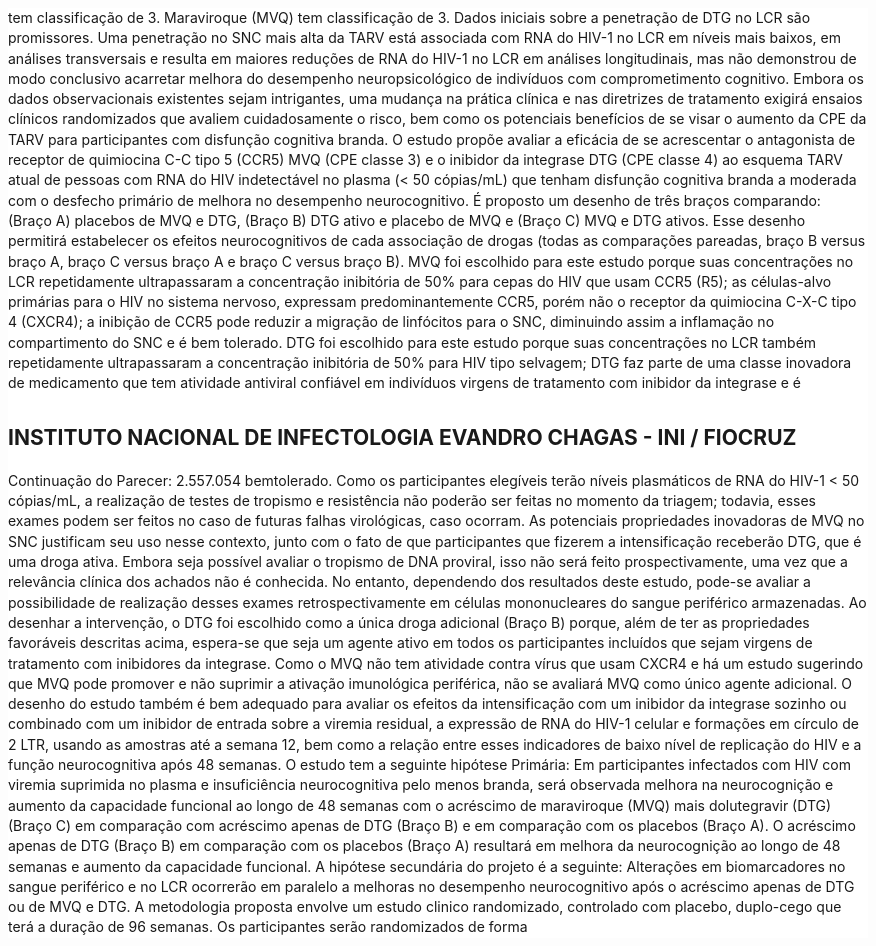 tem classificação de 3. Maraviroque (MVQ) tem classificação de 3. Dados iniciais sobre a penetração de DTG no LCR são promissores. Uma penetração no SNC mais alta da TARV está associada com RNA do HIV-1 no LCR em níveis mais baixos, em análises transversais e resulta em maiores reduções de RNA do HIV-1 no LCR em análises longitudinais, mas não demonstrou de modo conclusivo acarretar melhora do desempenho neuropsicológico de indivíduos com comprometimento cognitivo. Embora os dados observacionais existentes sejam intrigantes, uma mudança na prática clínica e nas diretrizes de tratamento exigirá ensaios clínicos randomizados que avaliem cuidadosamente o risco, bem como os potenciais benefícios de se visar o aumento da CPE da TARV para participantes com disfunção cognitiva branda. O estudo propõe avaliar a eficácia de se acrescentar o antagonista de receptor de quimiocina C-C tipo 5 (CCR5) MVQ (CPE classe 3) e o inibidor da integrase DTG (CPE classe 4) ao esquema TARV atual de pessoas com RNA do HIV indetectável no plasma (&lt; 50 cópias/mL) que tenham disfunção cognitiva branda a moderada com o desfecho primário de melhora no desempenho neurocognitivo.
É proposto um desenho de três braços comparando: (Braço A) placebos de MVQ e DTG, (Braço B) DTG ativo e placebo de MVQ e (Braço C) MVQ e DTG ativos. Esse desenho permitirá estabelecer os efeitos neurocognitivos de cada associação de drogas (todas as comparações pareadas, braço B versus braço A, braço C versus braço A e braço C versus braço B). MVQ foi escolhido para este estudo porque suas concentrações no LCR repetidamente ultrapassaram a concentração inibitória de 50% para cepas do HIV que  usam  CCR5  (R5);  as  células-alvo  primárias  para  o  HIV  no  sistema  nervoso,  expressam predominantemente CCR5, porém não o receptor da quimiocina C-X-C tipo 4 (CXCR4); a inibição de CCR5 pode reduzir a migração de linfócitos para o SNC, diminuindo assim a inflamação no compartimento do SNC e é bem tolerado. DTG foi escolhido para este estudo porque suas concentrações no LCR também repetidamente ultrapassaram a concentração inibitória de 50% para HIV tipo selvagem; DTG faz parte de uma classe inovadora de medicamento que tem atividade antiviral confiável em indivíduos virgens de tratamento com inibidor da integrase e é

## INSTITUTO NACIONAL DE INFECTOLOGIA EVANDRO CHAGAS - INI / FIOCRUZ

Continuação do Parecer: 2.557.054
bemtolerado. Como os participantes elegíveis terão níveis plasmáticos de RNA do HIV-1 &lt; 50 cópias/mL, a realização de testes de tropismo e resistência não poderão ser feitas no momento da triagem; todavia, esses exames podem ser feitos no caso de futuras falhas virológicas, caso ocorram. As potenciais propriedades inovadoras de MVQ no SNC justificam seu uso nesse contexto, junto com o fato de que participantes que fizerem a intensificação receberão DTG, que é uma droga ativa. Embora seja possível avaliar o tropismo de DNA proviral, isso não será feito prospectivamente, uma vez que a relevância clínica dos achados não é conhecida. No entanto, dependendo dos resultados deste estudo, pode-se avaliar a possibilidade de realização  desses  exames  retrospectivamente  em  células  mononucleares  do  sangue  periférico armazenadas. Ao desenhar a intervenção, o DTG foi escolhido como a única droga adicional (Braço B) porque, além de ter as propriedades favoráveis descritas acima, espera-se que seja um agente ativo em todos os participantes incluídos que sejam virgens de tratamento com inibidores da integrase. Como o MVQ não tem atividade contra vírus que usam CXCR4 e há um estudo sugerindo que MVQ pode promover e não suprimir a ativação imunológica periférica, não se avaliará MVQ como único agente adicional. O desenho do estudo também é bem adequado para avaliar os efeitos da intensificação com um inibidor da integrase sozinho ou combinado com um inibidor de entrada sobre a viremia residual, a expressão de RNA do HIV-1 celular e formações em círculo de 2 LTR, usando as amostras até a semana 12, bem como a relação entre esses indicadores de baixo nível de replicação do HIV e a função neurocognitiva após 48 semanas.
O estudo tem a seguinte hipótese Primária: Em participantes infectados com HIV com viremia suprimida no plasma e insuficiência neurocognitiva pelo menos branda, será observada melhora na neurocognição e aumento da capacidade funcional ao longo de 48 semanas com o acréscimo de maraviroque (MVQ) mais dolutegravir (DTG) (Braço C) em comparação com acréscimo apenas de DTG (Braço B) e em comparação com os placebos (Braço A). O acréscimo apenas de DTG (Braço B) em comparação com os placebos (Braço A) resultará em melhora da neurocognição ao longo de 48 semanas e aumento da capacidade funcional. A hipótese secundária do projeto é a seguinte: Alterações em biomarcadores no sangue periférico e no LCR ocorrerão em paralelo a melhoras no desempenho neurocognitivo após o acréscimo apenas de DTG ou de MVQ e DTG.
A metodologia proposta envolve um estudo clinico randomizado, controlado com placebo, duplo-cego que terá a duração de 96 semanas. Os participantes serão randomizados de forma
